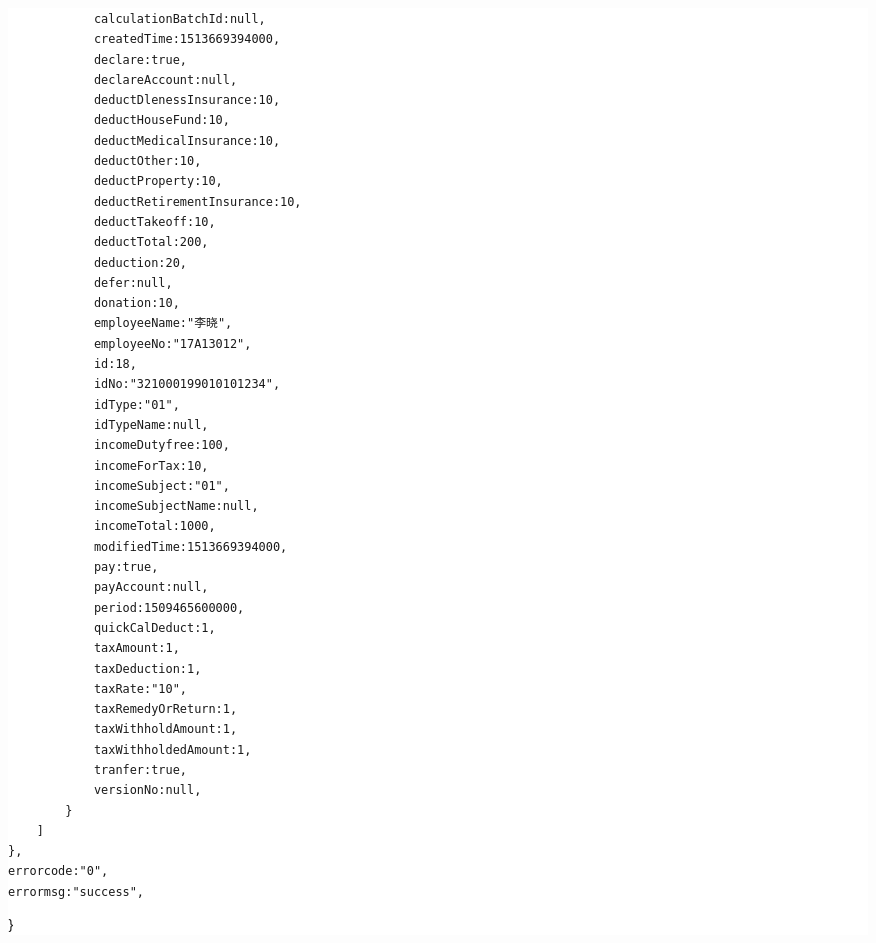 				calculationBatchId:null,
				createdTime:1513669394000,
				declare:true,
				declareAccount:null,
				deductDlenessInsurance:10,
				deductHouseFund:10,
				deductMedicalInsurance:10,
				deductOther:10,
				deductProperty:10,
				deductRetirementInsurance:10,
				deductTakeoff:10,
				deductTotal:200,
				deduction:20,
				defer:null,
				donation:10,
				employeeName:"李晓",
				employeeNo:"17A13012",
				id:18,
				idNo:"321000199010101234",
				idType:"01",
				idTypeName:null,
				incomeDutyfree:100,
				incomeForTax:10,
				incomeSubject:"01",
				incomeSubjectName:null,
				incomeTotal:1000,
				modifiedTime:1513669394000,
				pay:true,
				payAccount:null,
				period:1509465600000,
				quickCalDeduct:1,
				taxAmount:1,
				taxDeduction:1,
				taxRate:"10",
				taxRemedyOrReturn:1,
				taxWithholdAmount:1,
				taxWithholdedAmount:1,
				tranfer:true,
				versionNo:null,
			}
		]
	},
	errorcode:"0",
	errormsg:"success",
}










